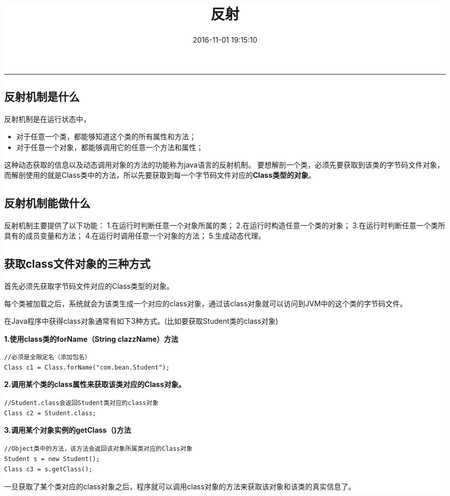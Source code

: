﻿---
layout: post
title: 反射
date:   2016-11-01 19:15:10
categories:  Java
tags:  Java基础
keywords: Spring
description: 
---
----------------------------------

## 反射机制是什么

反射机制是在运行状态中，
* 对于任意一个类，都能够知道这个类的所有属性和方法；
* 对于任意一个对象，都能够调用它的任意一个方法和属性；

这种动态获取的信息以及动态调用对象的方法的功能称为java语言的反射机制。 要想解剖一个类，必须先要获取到该类的字节码文件对象，而解剖使用的就是Class类中的方法，所以先要获取到每一个字节码文件对应的**Class类型的对象**。


## 反射机制能做什么

反射机制主要提供了以下功能： 
1.在运行时判断任意一个对象所属的类；
2.在运行时构造任意一个类的对象；
3.在运行时判断任意一个类所具有的成员变量和方法；
4.在运行时调用任意一个对象的方法；
5.生成动态代理。


## 获取class文件对象的三种方式

首先必须先获取字节码文件对应的Class类型的对象。

每个类被加载之后，系统就会为该类生成一个对应的class对象，通过该class对象就可以访问到JVM中的这个类的字节码文件。

在Java程序中获得class对象通常有如下3种方式。(比如要获取Student类的class对象)

**1.使用class类的forName（String clazzName）方法**
```
//必须是全限定名（添加包名）
Class c1 = Class.forName("com.bean.Student");
```
**2.调用某个类的class属性来获取该类对应的Class对象。**
```
//Student.class会返回Student类对应的class对象
Class c2 = Student.class;
```
**3.调用某个对象实例的getClass（)方法**
```
//Object类中的方法，该方法会返回该对象所属类对应的Class对象
Student s = new Student();
Class c3 = s.getClass();
```
一旦获取了某个类对应的class对象之后，程序就可以调用class对象的方法来获取该对象和该类的真实信息了。
